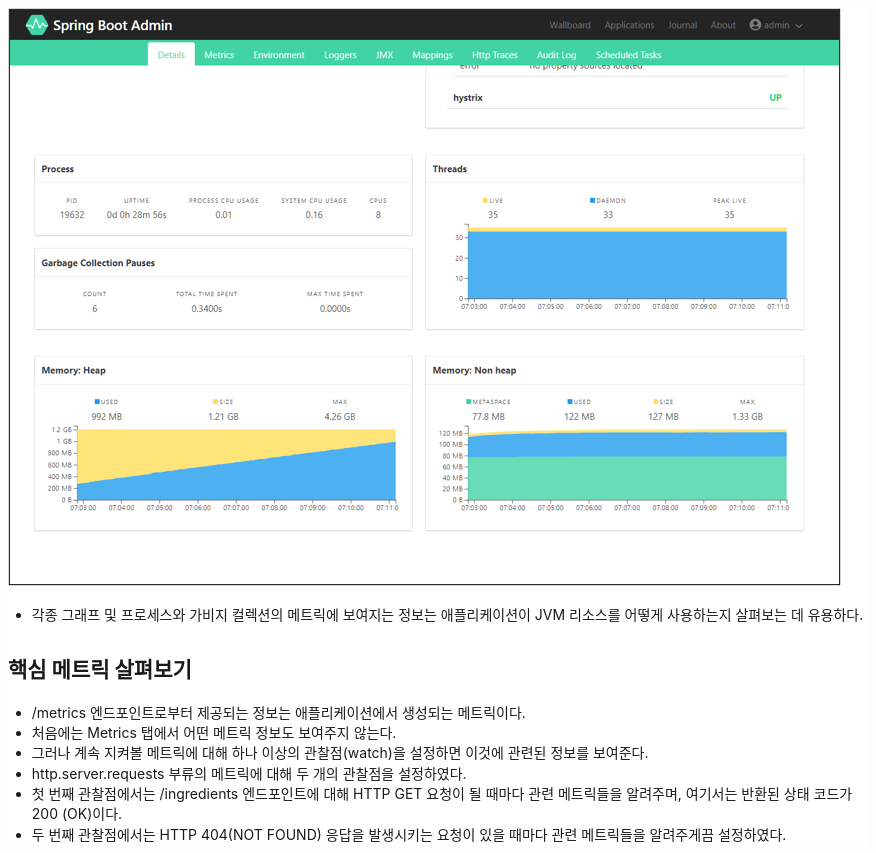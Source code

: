 ![chapter17-07](image/chapter17-07.png 'Details 탭의 화면을 스크롤하면 JVM 내부정보인 프로세스, 스레드, 메모리 통계를 추가로 볼 수 있다.')

- 각종 그래프 및 프로세스와 가비지 컬렉션의 메트릭에 보여지는 정보는 애플리케이션이 JVM 리소스를 어떻게 사용하는지 살펴보는 데 유용하다.

## 핵심 메트릭 살펴보기

- /metrics 엔드포인트로부터 제공되는 정보는 애플리케이션에서 생성되는 메트릭이다.
- 처음에는 Metrics 탭에서 어떤 메트릭 정보도 보여주지 않는다.
- 그러나 계속 지켜볼 메트릭에 대해 하나 이상의 관찰점(watch)을 설정하면 이것에 관련된 정보를 보여준다.
- http.server.requests 부류의 메트릭에 대해 두 개의 관찰점을 설정하였다.
- 첫 번째 관찰점에서는 /ingredients 엔드포인트에 대해 HTTP GET 요청이 될 때마다 관련 메트릭들을 알려주며, 여기서는 반환된 상태 코드가 200 (OK)이다.
- 두 번째 관찰점에서는 HTTP 404(NOT FOUND) 응답을 발생시키는 요청이 있을 때마다 관련 메트릭들을 알려주게끔 설정하였다.
